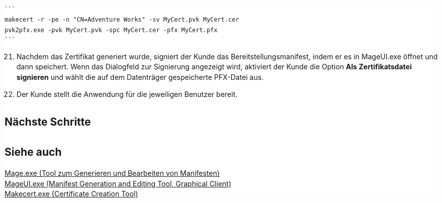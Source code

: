     ```  
    makecert -r -pe -n "CN=Adventure Works" -sv MyCert.pvk MyCert.cer  
    pvk2pfx.exe -pvk MyCert.pvk -spc MyCert.cer -pfx MyCert.pfx  
    ```  
  
21. Nachdem das Zertifikat generiert wurde, signiert der Kunde das Bereitstellungsmanifest, indem er es in MageUI.exe öffnet und dann speichert.  Wenn das Dialogfeld zur Signierung angezeigt wird, aktiviert der Kunde die Option **Als Zertifikatsdatei signieren** und wählt die auf dem Datenträger gespeicherte PFX\-Datei aus.  
  
22. Der Kunde stellt die Anwendung für die jeweiligen Benutzer bereit.  
  
## Nächste Schritte  
  
## Siehe auch  
 [Mage.exe \(Tool zum Generieren und Bearbeiten von Manifesten\)](../Topic/Mage.exe%20\(Manifest%20Generation%20and%20Editing%20Tool\).md)   
 [MageUI.exe \(Manifest Generation and Editing Tool, Graphical Client\)](../Topic/MageUI.exe%20\(Manifest%20Generation%20and%20Editing%20Tool,%20Graphical%20Client\).md)   
 [Makecert.exe \(Certificate Creation Tool\)](../Topic/Makecert.exe%20\(Certificate%20Creation%20Tool\).md)
